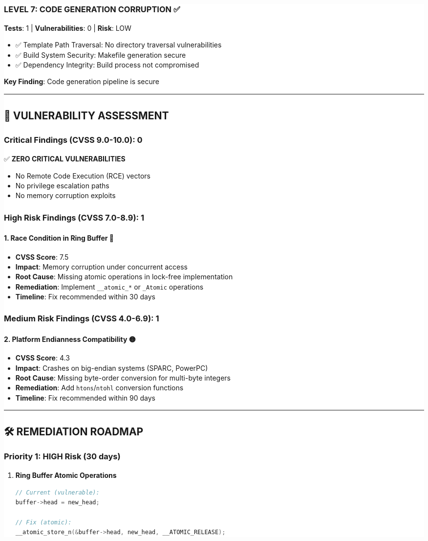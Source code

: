 ### **LEVEL 7: CODE GENERATION CORRUPTION** ✅
**Tests**: 1 | **Vulnerabilities**: 0 | **Risk**: LOW

- ✅ Template Path Traversal: No directory traversal vulnerabilities
- ✅ Build System Security: Makefile generation secure
- ✅ Dependency Integrity: Build process not compromised

**Key Finding**: Code generation pipeline is secure

---

## 🚨 VULNERABILITY ASSESSMENT

### **Critical Findings (CVSS 9.0-10.0): 0**
✅ **ZERO CRITICAL VULNERABILITIES**
- No Remote Code Execution (RCE) vectors
- No privilege escalation paths  
- No memory corruption exploits

### **High Risk Findings (CVSS 7.0-8.9): 1**

#### **1. Race Condition in Ring Buffer** 🔴
- **CVSS Score**: 7.5
- **Impact**: Memory corruption under concurrent access
- **Root Cause**: Missing atomic operations in lock-free implementation
- **Remediation**: Implement `__atomic_*` or `_Atomic` operations
- **Timeline**: Fix recommended within 30 days

### **Medium Risk Findings (CVSS 4.0-6.9): 1**

#### **2. Platform Endianness Compatibility** 🟡
- **CVSS Score**: 4.3
- **Impact**: Crashes on big-endian systems (SPARC, PowerPC)
- **Root Cause**: Missing byte-order conversion for multi-byte integers
- **Remediation**: Add `htons`/`ntohl` conversion functions
- **Timeline**: Fix recommended within 90 days

---

## 🛠️ REMEDIATION ROADMAP

### **Priority 1: HIGH Risk (30 days)**
1. **Ring Buffer Atomic Operations**
   ```c
   // Current (vulnerable):
   buffer->head = new_head;
   
   // Fix (atomic):
   __atomic_store_n(&buffer->head, new_head, __ATOMIC_RELEASE);
   ```
